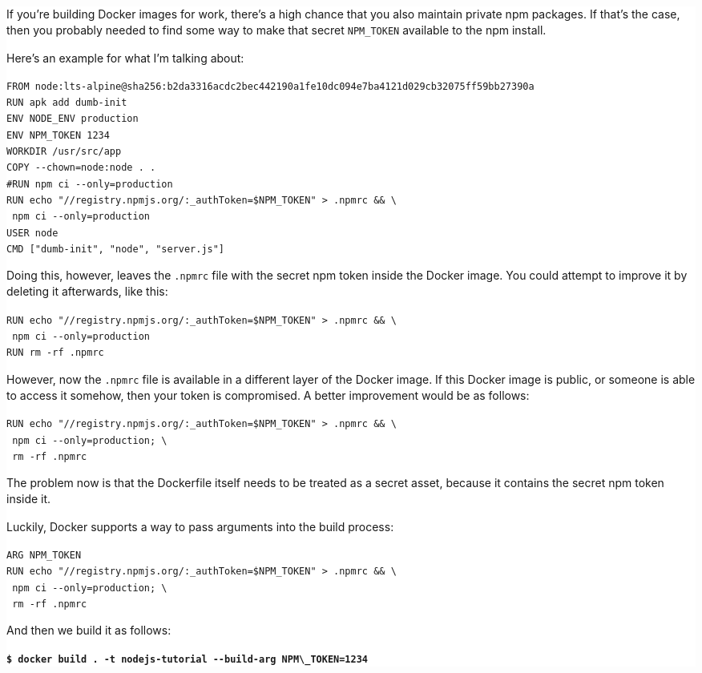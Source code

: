 If you’re building Docker images for work, there’s a high chance that you also maintain private npm packages. If that’s the case, then you probably needed to find some way to make that secret `NPM_TOKEN` available to the npm install.

Here’s an example for what I’m talking about:

```
FROM node:lts-alpine@sha256:b2da3316acdc2bec442190a1fe10dc094e7ba4121d029cb32075ff59bb27390a
RUN apk add dumb-init
ENV NODE_ENV production
ENV NPM_TOKEN 1234
WORKDIR /usr/src/app
COPY --chown=node:node . .
#RUN npm ci --only=production
RUN echo "//registry.npmjs.org/:_authToken=$NPM_TOKEN" > .npmrc && \
 npm ci --only=production
USER node
CMD ["dumb-init", "node", "server.js"]

```

Doing this, however, leaves the `.npmrc` file with the secret npm token inside the Docker image. You could attempt to improve it by deleting it afterwards, like this:

```
RUN echo "//registry.npmjs.org/:_authToken=$NPM_TOKEN" > .npmrc && \
 npm ci --only=production
RUN rm -rf .npmrc

```

However, now the `.npmrc` file is available in a different layer of the Docker image. If this Docker image is public, or someone is able to access it somehow, then your token is compromised. A better improvement would be as follows:

```
RUN echo "//registry.npmjs.org/:_authToken=$NPM_TOKEN" > .npmrc && \
 npm ci --only=production; \
 rm -rf .npmrc

```

The problem now is that the Dockerfile itself needs to be treated as a secret asset, because it contains the secret npm token inside it.

Luckily, Docker supports a way to pass arguments into the build process:

```
ARG NPM_TOKEN
RUN echo "//registry.npmjs.org/:_authToken=$NPM_TOKEN" > .npmrc && \
 npm ci --only=production; \
 rm -rf .npmrc

```

And then we build it as follows:

**`$ docker build . -t nodejs-tutorial --build-arg NPM\_TOKEN=1234`**
